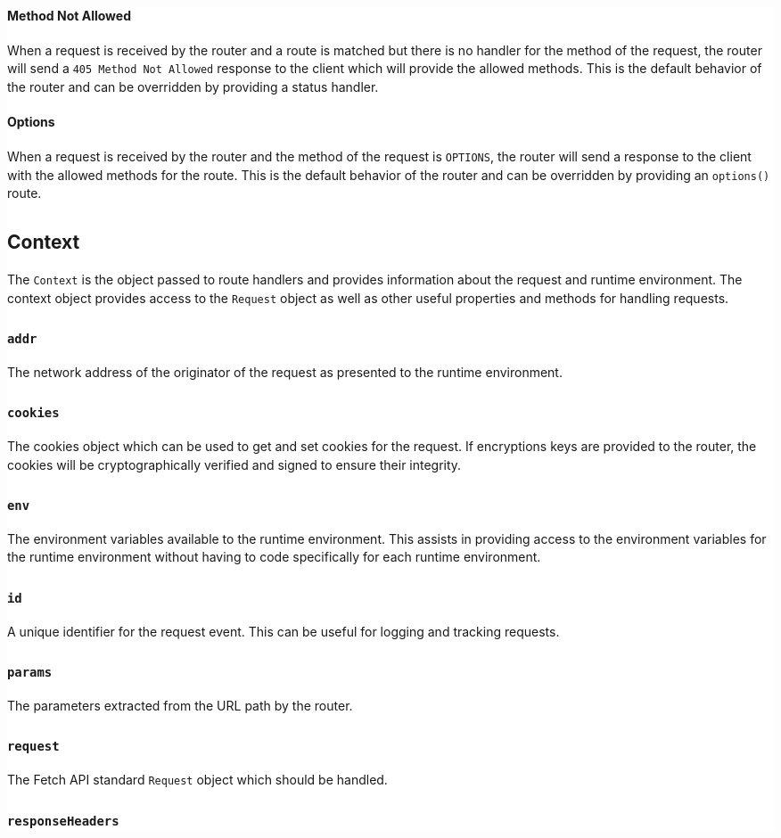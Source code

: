 #### Method Not Allowed

When a request is received by the router and a route is matched but there is no
handler for the method of the request, the router will send a
`405 Method Not Allowed` response to the client which will provide the allowed
methods. This is the default behavior of the router and can be overridden by
providing a status handler.

#### Options

When a request is received by the router and the method of the request is
`OPTIONS`, the router will send a response to the client with the allowed
methods for the route. This is the default behavior of the router and can be
overridden by providing an `options()` route.

## Context

The `Context` is the object passed to route handlers and provides information
about the request and runtime environment. The context object provides access to
the `Request` object as well as other useful properties and methods for handling
requests.

### `addr`

The network address of the originator of the request as presented to the runtime
environment.

### `cookies`

The cookies object which can be used to get and set cookies for the request. If
encryptions keys are provided to the router, the cookies will be
cryptographically verified and signed to ensure their integrity.

### `env`

The environment variables available to the runtime environment. This assists in
providing access to the environment variables for the runtime environment
without having to code specifically for each runtime environment.

### `id`

A unique identifier for the request event. This can be useful for logging and
tracking requests.

### `params`

The parameters extracted from the URL path by the router.

### `request`

The Fetch API standard `Request` object which should be handled.

### `responseHeaders`
